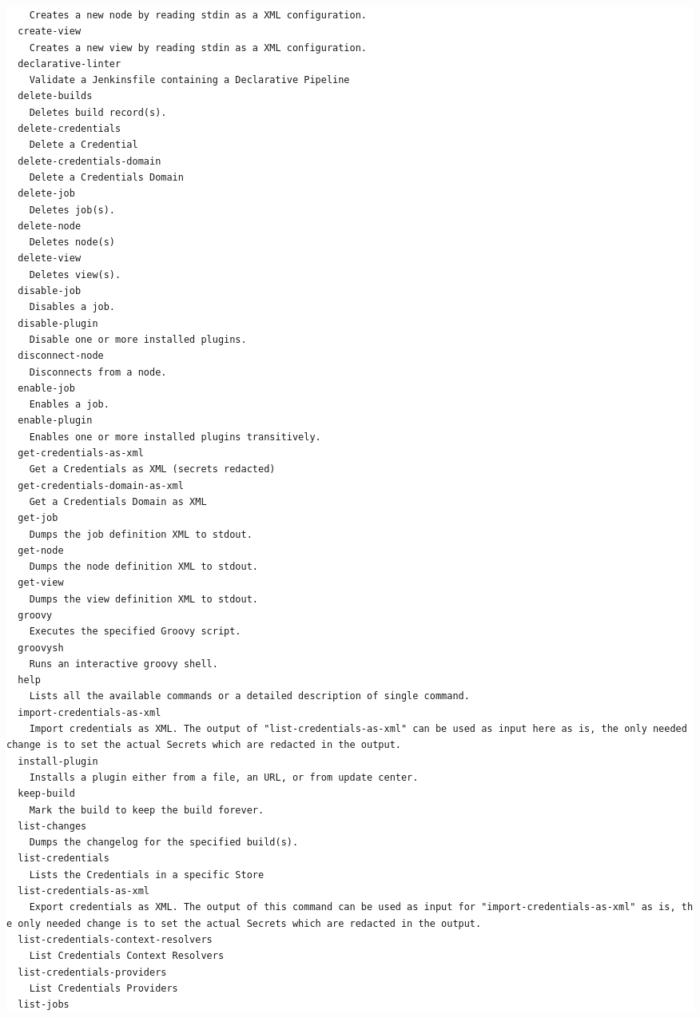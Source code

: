 ```
    Creates a new node by reading stdin as a XML configuration.
  create-view
    Creates a new view by reading stdin as a XML configuration.
  declarative-linter
    Validate a Jenkinsfile containing a Declarative Pipeline
  delete-builds
    Deletes build record(s).
  delete-credentials
    Delete a Credential
  delete-credentials-domain
    Delete a Credentials Domain
  delete-job
    Deletes job(s).
  delete-node
    Deletes node(s)
  delete-view
    Deletes view(s).
  disable-job
    Disables a job.
  disable-plugin
    Disable one or more installed plugins.
  disconnect-node
    Disconnects from a node.
  enable-job
    Enables a job.
  enable-plugin
    Enables one or more installed plugins transitively.
  get-credentials-as-xml
    Get a Credentials as XML (secrets redacted)
  get-credentials-domain-as-xml
    Get a Credentials Domain as XML
  get-job
    Dumps the job definition XML to stdout.
  get-node
    Dumps the node definition XML to stdout.
  get-view
    Dumps the view definition XML to stdout.
  groovy
    Executes the specified Groovy script.
  groovysh
    Runs an interactive groovy shell.
  help
    Lists all the available commands or a detailed description of single command.
  import-credentials-as-xml
    Import credentials as XML. The output of "list-credentials-as-xml" can be used as input here as is, the only needed change is to set the actual Secrets which are redacted in the output.
  install-plugin
    Installs a plugin either from a file, an URL, or from update center.
  keep-build
    Mark the build to keep the build forever.
  list-changes
    Dumps the changelog for the specified build(s).
  list-credentials
    Lists the Credentials in a specific Store
  list-credentials-as-xml
    Export credentials as XML. The output of this command can be used as input for "import-credentials-as-xml" as is, the only needed change is to set the actual Secrets which are redacted in the output.
  list-credentials-context-resolvers
    List Credentials Context Resolvers
  list-credentials-providers
    List Credentials Providers
  list-jobs
```